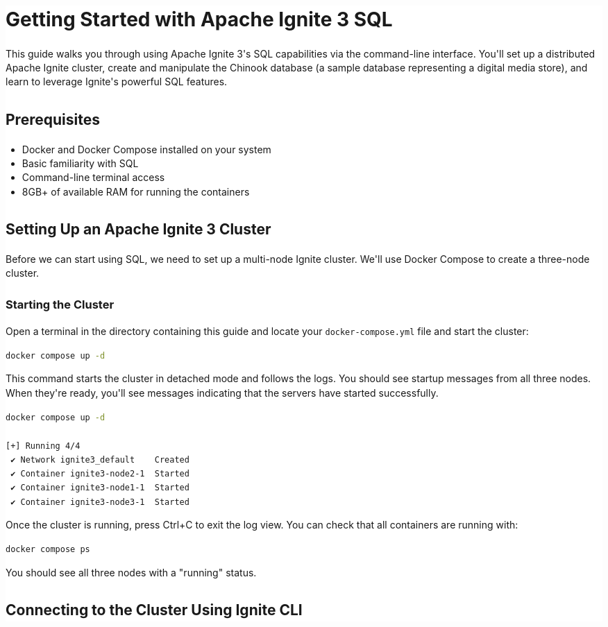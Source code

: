 # Getting Started with Apache Ignite 3 SQL

This guide walks you through using Apache Ignite 3's SQL capabilities via the command-line interface. You'll set up a distributed Apache Ignite cluster, create and manipulate the Chinook database (a sample database representing a digital media store), and learn to leverage Ignite's powerful SQL features.

## Prerequisites

* Docker and Docker Compose installed on your system
* Basic familiarity with SQL
* Command-line terminal access
* 8GB+ of available RAM for running the containers

## Setting Up an Apache Ignite 3 Cluster

Before we can start using SQL, we need to set up a multi-node Ignite cluster. We'll use Docker Compose to create a three-node cluster.

### Starting the Cluster

Open a terminal in the directory containing this guide and locate your `docker-compose.yml` file and start the cluster:

```bash
docker compose up -d
```

This command starts the cluster in detached mode and follows the logs. You should see startup messages from all three nodes. When they're ready, you'll see messages indicating that the servers have started successfully.

```bash
docker compose up -d 

[+] Running 4/4
 ✔ Network ignite3_default    Created
 ✔ Container ignite3-node2-1  Started 
 ✔ Container ignite3-node1-1  Started
 ✔ Container ignite3-node3-1  Started
```

Once the cluster is running, press Ctrl+C to exit the log view. You can check that all containers are running with:

```bash
docker compose ps
```

You should see all three nodes with a "running" status.

## Connecting to the Cluster Using Ignite CLI

